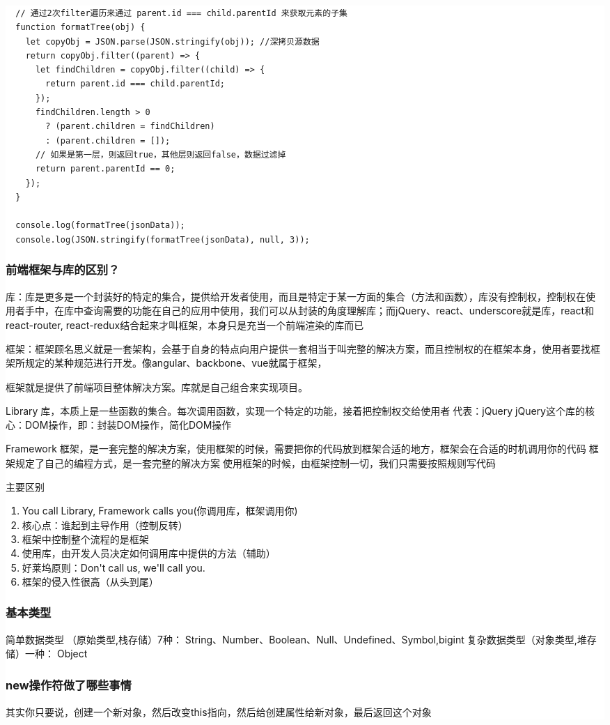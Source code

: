       // 通过2次filter遍历来通过 parent.id === child.parentId 来获取元素的子集
      function formatTree(obj) {
        let copyObj = JSON.parse(JSON.stringify(obj)); //深拷贝源数据
        return copyObj.filter((parent) => {
          let findChildren = copyObj.filter((child) => {
            return parent.id === child.parentId;
          });
          findChildren.length > 0
            ? (parent.children = findChildren)
            : (parent.children = []);
          // 如果是第一层，则返回true，其他层则返回false，数据过滤掉
          return parent.parentId == 0;
        });
      }
    
      console.log(formatTree(jsonData));
      console.log(JSON.stringify(formatTree(jsonData), null, 3));

### 前端框架与库的区别？

库：库是更多是一个封装好的特定的集合，提供给开发者使用，而且是特定于某一方面的集合（方法和函数），库没有控制权，控制权在使用者手中，在库中查询需要的功能在自己的应用中使用，我们可以从封装的角度理解库；而jQuery、react、underscore就是库，react和react-router, react-redux结合起来才叫框架，本身只是充当一个前端渲染的库而已

框架：框架顾名思义就是一套架构，会基于自身的特点向用户提供一套相当于叫完整的解决方案，而且控制权的在框架本身，使用者要找框架所规定的某种规范进行开发。像angular、backbone、vue就属于框架，

框架就是提供了前端项目整体解决方案。库就是自己组合来实现项目。

Library
库，本质上是一些函数的集合。每次调用函数，实现一个特定的功能，接着把控制权交给使用者
代表：jQuery
jQuery这个库的核心：DOM操作，即：封装DOM操作，简化DOM操作

Framework
框架，是一套完整的解决方案，使用框架的时候，需要把你的代码放到框架合适的地方，框架会在合适的时机调用你的代码
框架规定了自己的编程方式，是一套完整的解决方案
使用框架的时候，由框架控制一切，我们只需要按照规则写代码

主要区别

1.  You call Library, Framework calls you(你调用库，框架调用你)
2.  核心点：谁起到主导作用（控制反转）
3.  框架中控制整个流程的是框架
4.  使用库，由开发人员决定如何调用库中提供的方法（辅助）
5.  好莱坞原则：Don't call us, we'll call you.
6.  框架的侵入性很高（从头到尾）

### 基本类型

简单数据类型 （原始类型,栈存储）7种： String、Number、Boolean、Null、Undefined、Symbol,bigint
复杂数据类型（对象类型,堆存储）一种： Object

### new操作符做了哪些事情

其实你只要说，创建一个新对象，然后改变this指向，然后给创建属性给新对象，最后返回这个对象
